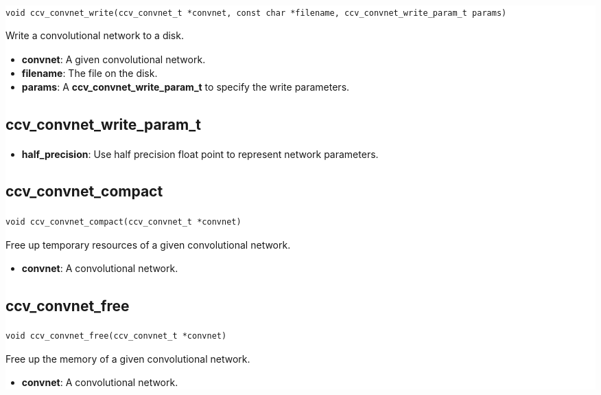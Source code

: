 	void ccv_convnet_write(ccv_convnet_t *convnet, const char *filename, ccv_convnet_write_param_t params)

Write a convolutional network to a disk.

 * **convnet**: A given convolutional network.
 * **filename**: The file on the disk.
 * **params**: A **ccv\_convnet\_write\_param\_t** to specify the write parameters.

ccv\_convnet\_write\_param\_t
-----------------------------

 * **half\_precision**: Use half precision float point to represent network parameters.

ccv\_convnet\_compact
---------------------

	void ccv_convnet_compact(ccv_convnet_t *convnet)

Free up temporary resources of a given convolutional network.

 * **convnet**: A convolutional network.

ccv\_convnet\_free
------------------

	void ccv_convnet_free(ccv_convnet_t *convnet)

Free up the memory of a given convolutional network.

 * **convnet**: A convolutional network.
